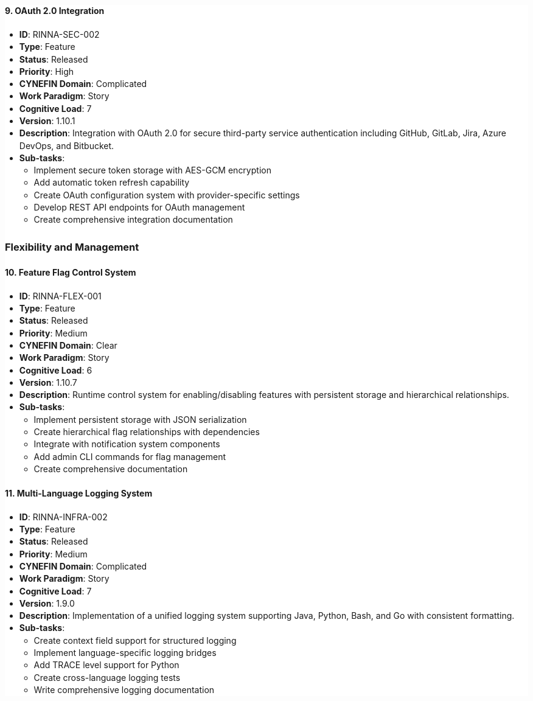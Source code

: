 #### 9. OAuth 2.0 Integration

- **ID**: RINNA-SEC-002
- **Type**: Feature
- **Status**: Released
- **Priority**: High
- **CYNEFIN Domain**: Complicated
- **Work Paradigm**: Story
- **Cognitive Load**: 7
- **Version**: 1.10.1
- **Description**: Integration with OAuth 2.0 for secure third-party service authentication including GitHub, GitLab, Jira, Azure DevOps, and Bitbucket.
- **Sub-tasks**:
  - Implement secure token storage with AES-GCM encryption
  - Add automatic token refresh capability
  - Create OAuth configuration system with provider-specific settings
  - Develop REST API endpoints for OAuth management
  - Create comprehensive integration documentation

### Flexibility and Management

#### 10. Feature Flag Control System

- **ID**: RINNA-FLEX-001
- **Type**: Feature
- **Status**: Released
- **Priority**: Medium
- **CYNEFIN Domain**: Clear
- **Work Paradigm**: Story
- **Cognitive Load**: 6
- **Version**: 1.10.7
- **Description**: Runtime control system for enabling/disabling features with persistent storage and hierarchical relationships.
- **Sub-tasks**:
  - Implement persistent storage with JSON serialization
  - Create hierarchical flag relationships with dependencies
  - Integrate with notification system components
  - Add admin CLI commands for flag management
  - Create comprehensive documentation

#### 11. Multi-Language Logging System

- **ID**: RINNA-INFRA-002
- **Type**: Feature
- **Status**: Released
- **Priority**: Medium
- **CYNEFIN Domain**: Complicated
- **Work Paradigm**: Story
- **Cognitive Load**: 7
- **Version**: 1.9.0
- **Description**: Implementation of a unified logging system supporting Java, Python, Bash, and Go with consistent formatting.
- **Sub-tasks**:
  - Create context field support for structured logging
  - Implement language-specific logging bridges
  - Add TRACE level support for Python
  - Create cross-language logging tests
  - Write comprehensive logging documentation
